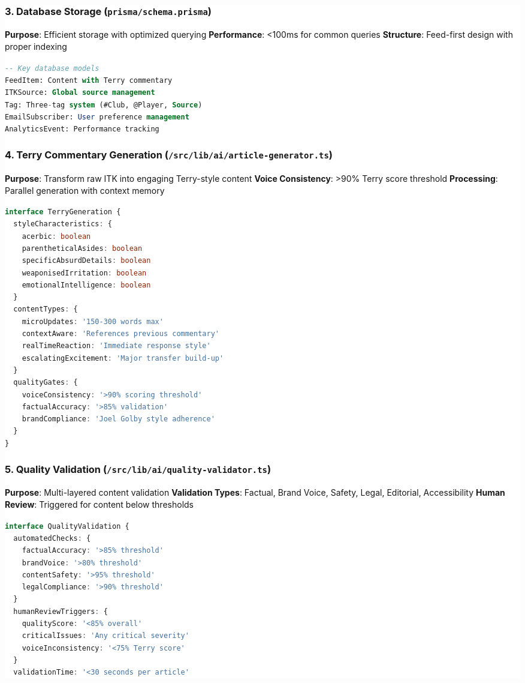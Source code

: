 ### 3. Database Storage (`prisma/schema.prisma`)

**Purpose**: Efficient storage with optimized querying
**Performance**: <100ms for common queries
**Structure**: Feed-first design with proper indexing

```sql
-- Key database models
FeedItem: Content with Terry commentary
ITKSource: Global source management
Tag: Three-tag system (#Club, @Player, Source)
EmailSubscriber: User preference management
AnalyticsEvent: Performance tracking
```

### 4. Terry Commentary Generation (`/src/lib/ai/article-generator.ts`)

**Purpose**: Transform raw ITK into engaging Terry-style content
**Voice Consistency**: >90% Terry score threshold
**Processing**: Parallel generation with context memory

```typescript
interface TerryGeneration {
  styleCharacteristics: {
    acerbic: boolean
    parentheticalAsides: boolean
    specificAbsurdDetails: boolean
    weaponisedIrritation: boolean
    emotionalIntelligence: boolean
  }
  contentTypes: {
    microUpdates: '150-300 words max'
    contextAware: 'References previous commentary'
    realTimeReaction: 'Immediate response style'
    escalatingExcitement: 'Major transfer build-up'
  }
  qualityGates: {
    voiceConsistency: '>90% scoring threshold'
    factualAccuracy: '>85% validation'
    brandCompliance: 'Joel Golby style adherence'
  }
}
```

### 5. Quality Validation (`/src/lib/ai/quality-validator.ts`)

**Purpose**: Multi-layered content validation
**Validation Types**: Factual, Brand Voice, Safety, Legal, Editorial, Accessibility
**Human Review**: Triggered for content below thresholds

```typescript
interface QualityValidation {
  automatedChecks: {
    factualAccuracy: '>85% threshold'
    brandVoice: '>80% threshold'  
    contentSafety: '>95% threshold'
    legalCompliance: '>90% threshold'
  }
  humanReviewTriggers: {
    qualityScore: '<85% overall'
    criticalIssues: 'Any critical severity'
    voiceInconsistency: '<75% Terry score'
  }
  validationTime: '<30 seconds per article'
```